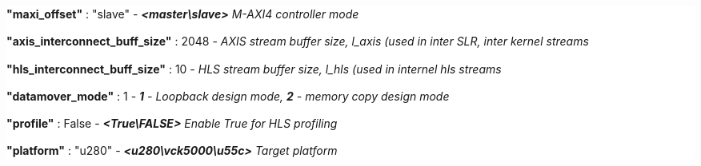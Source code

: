 **"maxi_offset"** : "slave" - _**<master\slave>** M-AXI4 controller mode_

**"axis_interconnect_buff_size"** : 2048 - _AXIS stream buffer size, l_axis (used in inter SLR, inter kernel streams_

**"hls_interconnect_buff_size"** : 10 - _HLS stream buffer size, l_hls (used in internel hls streams_

**"datamover_mode"** : 1 - _**1** - Loopback design mode, **2** - memory copy design mode_

**"profile"** : False - _**<True\FALSE>** Enable True for HLS profiling_

**"platform"** : "u280" - _**<u280\vck5000\u55c>** Target platform_

